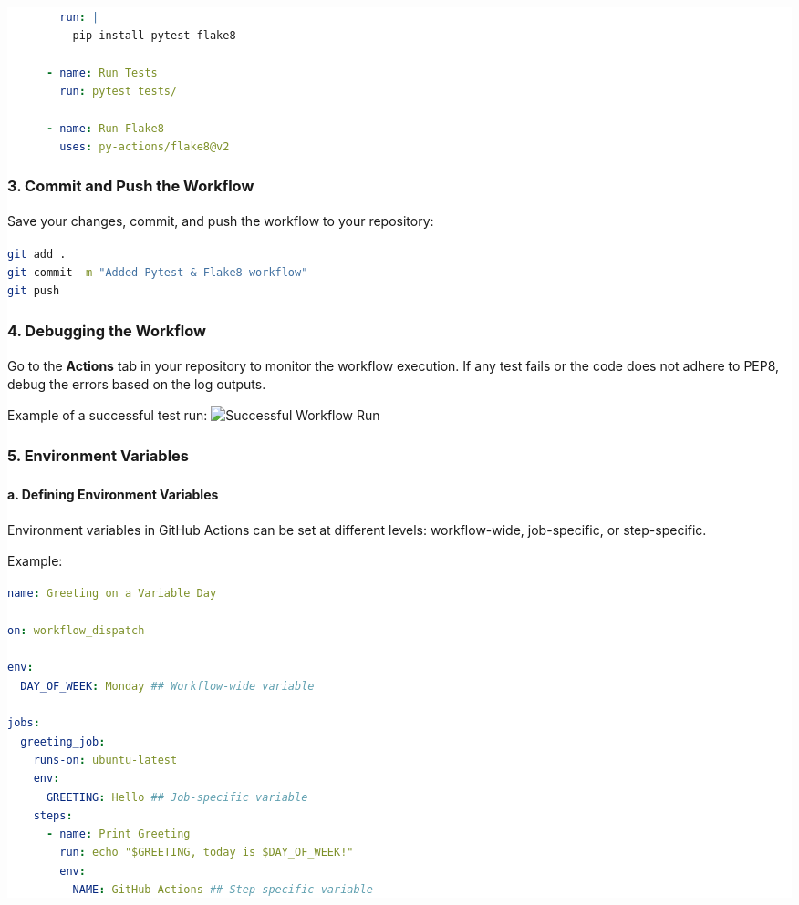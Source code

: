 ```yaml
        run: |
          pip install pytest flake8

      - name: Run Tests
        run: pytest tests/

      - name: Run Flake8
        uses: py-actions/flake8@v2
```


### 3. Commit and Push the Workflow

Save your changes, commit, and push the workflow to your repository:

```bash
git add .
git commit -m "Added Pytest & Flake8 workflow"
git push
```

### 4. Debugging the Workflow

Go to the **Actions** tab in your repository to monitor the workflow execution. If any test fails or the code does not adhere to PEP8, debug the errors based on the log outputs.

Example of a successful test run:
![Successful Workflow Run](https://github.com/user-attachments/assets/a688643a-3a3d-46a0-9f91-94ad3244abb5)

### 5. Environment Variables

#### a. Defining Environment Variables

Environment variables in GitHub Actions can be set at different levels: workflow-wide, job-specific, or step-specific.

Example:

```yaml
name: Greeting on a Variable Day

on: workflow_dispatch

env:
  DAY_OF_WEEK: Monday ## Workflow-wide variable

jobs:
  greeting_job:
    runs-on: ubuntu-latest
    env:
      GREETING: Hello ## Job-specific variable
    steps:
      - name: Print Greeting
        run: echo "$GREETING, today is $DAY_OF_WEEK!"
        env:
          NAME: GitHub Actions ## Step-specific variable
```
